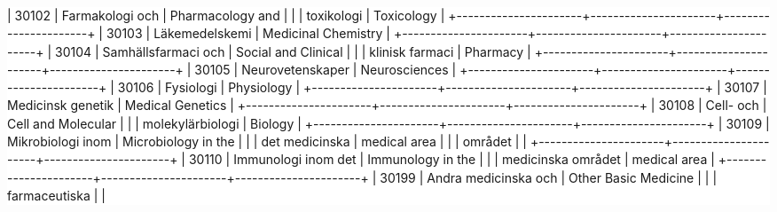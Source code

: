 | 30102                | Farmakologi och      | Pharmacology and     |
|                      | toxikologi           | Toxicology           |
+----------------------+----------------------+----------------------+
| 30103                | Läkemedelskemi       | Medicinal Chemistry  |
+----------------------+----------------------+----------------------+
| 30104                | Samhällsfarmaci och  | Social and Clinical  |
|                      | klinisk farmaci      | Pharmacy             |
+----------------------+----------------------+----------------------+
| 30105                | Neurovetenskaper     | Neurosciences        |
+----------------------+----------------------+----------------------+
| 30106                | Fysiologi            | Physiology           |
+----------------------+----------------------+----------------------+
| 30107                | Medicinsk genetik    | Medical Genetics     |
+----------------------+----------------------+----------------------+
| 30108                | Cell- och            | Cell and Molecular   |
|                      | molekylärbiologi     | Biology              |
+----------------------+----------------------+----------------------+
| 30109                | Mikrobiologi inom    | Microbiology in the  |
|                      | det medicinska       | medical area         |
|                      | området              |                      |
+----------------------+----------------------+----------------------+
| 30110                | Immunologi inom det  | Immunology in the    |
|                      | medicinska området   | medical area         |
+----------------------+----------------------+----------------------+
| 30199                | Andra medicinska och | Other Basic Medicine |
|                      | farmaceutiska        |                      |
